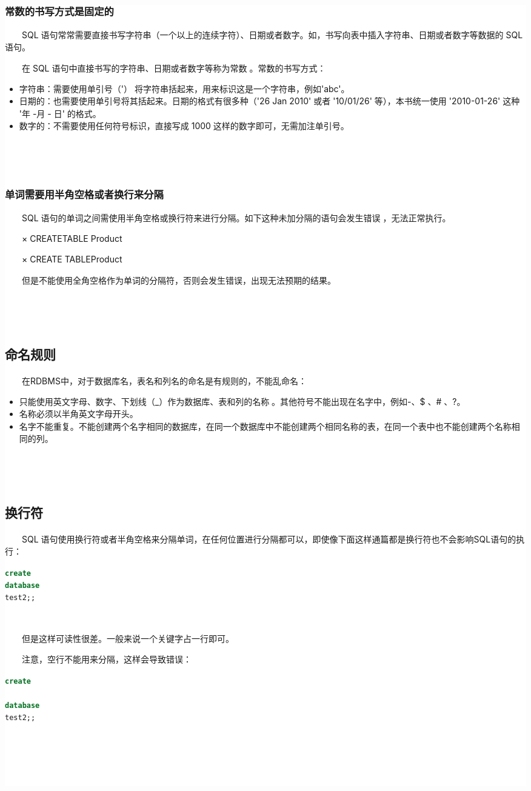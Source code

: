 ### 常数的书写方式是固定的

　　SQL 语句常常需要直接书写字符串（一个以上的连续字符）、日期或者数字。如，书写向表中插入字符串、日期或者数字等数据的 SQL 语句。

　　在 SQL 语句中直接书写的字符串、日期或者数字等称为常数 。常数的书写方式：

* 字符串：需要使用单引号（'） 将字符串括起来，用来标识这是一个字符串，例如'abc'。
* 日期的：也需要使用单引号将其括起来。日期的格式有很多种（'26 Jan 2010' 或者 '10/01/26' 等），本书统一使用 '2010-01-26' 这种 '年 -月 - 日' 的格式。
* 数字的：不需要使用任何符号标识，直接写成 1000 这样的数字即可，无需加注单引号。

　　‍

　　‍

### 单词需要用半角空格或者换行来分隔

　　SQL 语句的单词之间需使用半角空格或换行符来进行分隔。如下这种未加分隔的语句会发生错误 ，无法正常执行。

　　× CREATETABLE Product

　　× CREATE TABLEProduct

　　但是不能使用全角空格作为单词的分隔符，否则会发生错误，出现无法预期的结果。

　　‍

　　‍

## 命名规则

　　在RDBMS中，对于数据库名，表名和列名的命名是有规则的，不能乱命名：

* 只能使用英文字母、数字、下划线（_）作为数据库、表和列的名称 。其他符号不能出现在名字中，例如-、$ 、# 、?。
* 名称必须以半角英文字母开头。
* 名字不能重复。不能创建两个名字相同的数据库，在同一个数据库中不能创建两个相同名称的表，在同一个表中也不能创建两个名称相同的列。

　　‍

　　‍

## 换行符

　　SQL 语句使用换行符或者半角空格来分隔单词，在任何位置进行分隔都可以，即使像下面这样通篇都是换行符也不会影响SQL语句的执行：

```sql
create
database 
test2;;
```

　　‍

　　但是这样可读性很差。一般来说一个关键字占一行即可。

　　注意，空行不能用来分隔，这样会导致错误：

```sql
create

database 
test2;;
```

　　‍

　　‍

　　‍
